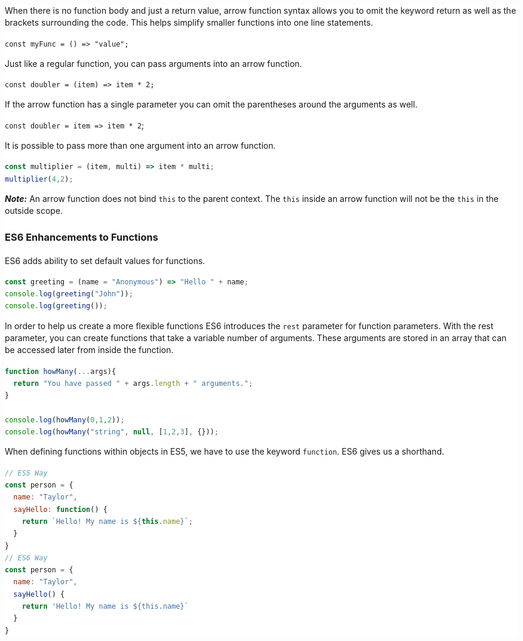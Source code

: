 When there is no function body and just a return value, arrow function syntax allows you to omit the keyword return as well as the brackets surrounding the code.  This helps simplify smaller functions into one line statements.

`const myFunc = () => "value";`

Just like a regular function, you can pass arguments into an arrow function.

`const doubler = (item) => item * 2;`

If the arrow function has a single parameter you can omit the parentheses around the arguments as well.

`const doubler = item => item * 2`;

It is possible to pass more than one argument into an arrow function.

```javascript
const multiplier = (item, multi) => item * multi;
multiplier(4,2);
```

***Note:*** An arrow function does not bind `this` to the parent context.  The `this` inside an arrow function will not be the `this` in the outside scope.

### ES6 Enhancements to Functions

ES6 adds ability to set default values for functions.

```javascript
const greeting = (name = "Anonymous") => "Hello " + name;
console.log(greeting("John"));
console.log(greeting());
```

In order to help us create a more flexible functions ES6 introduces the `rest` parameter for function parameters.  With the rest parameter, you can create functions that take a variable number of arguments.  These arguments are stored in an array that can be accessed later from inside the function.

```javascript
function howMany(...args){
  return "You have passed " + args.length + " arguments.";
}

console.log(howMany(0,1,2));
console.log(howMany("string", null, [1,2,3], {}));
```

When defining functions within objects in ES5, we have to use the keyword `function`.  ES6 gives us a shorthand.

```javascript
// ES5 Way
const person = {
  name: "Taylor",
  sayHello: function() {
    return `Hello! My name is ${this.name}`;
  }
}
// ES6 Way
const person = {
  name: "Taylor",
  sayHello() {
    return 'Hello! My name is ${this.name}`
  }
}
```


[comment]: <> (TODO: Need to test this code and make a better example.)
[comment]: <> (TODO: Need to test this code.)
[comment]: <> (TODO: This should probably be moved to the array section once I have that)
[comment]: <> (TODO: Need to run though this section and make corrections if needed based on testing it myself.)
[comment]: <> (TODO: Need to reivew update work though examples and test this section..)